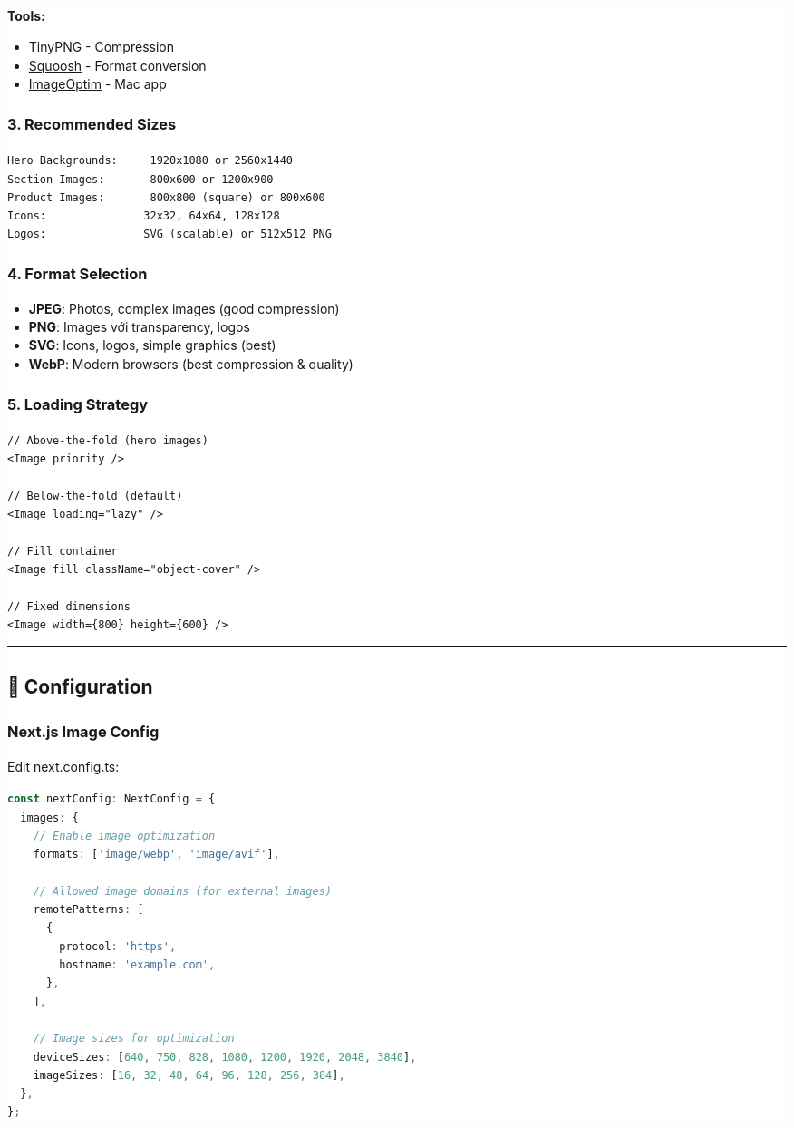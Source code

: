 **Tools:**
- [TinyPNG](https://tinypng.com) - Compression
- [Squoosh](https://squoosh.app) - Format conversion
- [ImageOptim](https://imageoptim.com) - Mac app

### 3. Recommended Sizes

```
Hero Backgrounds:     1920x1080 or 2560x1440
Section Images:       800x600 or 1200x900
Product Images:       800x800 (square) or 800x600
Icons:               32x32, 64x64, 128x128
Logos:               SVG (scalable) or 512x512 PNG
```

### 4. Format Selection

- **JPEG**: Photos, complex images (good compression)
- **PNG**: Images với transparency, logos
- **SVG**: Icons, logos, simple graphics (best)
- **WebP**: Modern browsers (best compression & quality)

### 5. Loading Strategy

```tsx
// Above-the-fold (hero images)
<Image priority />

// Below-the-fold (default)
<Image loading="lazy" />

// Fill container
<Image fill className="object-cover" />

// Fixed dimensions
<Image width={800} height={600} />
```

---

## 🔧 Configuration

### Next.js Image Config

Edit [next.config.ts](next.config.ts):

```ts
const nextConfig: NextConfig = {
  images: {
    // Enable image optimization
    formats: ['image/webp', 'image/avif'],

    // Allowed image domains (for external images)
    remotePatterns: [
      {
        protocol: 'https',
        hostname: 'example.com',
      },
    ],

    // Image sizes for optimization
    deviceSizes: [640, 750, 828, 1080, 1200, 1920, 2048, 3840],
    imageSizes: [16, 32, 48, 64, 96, 128, 256, 384],
  },
};
```